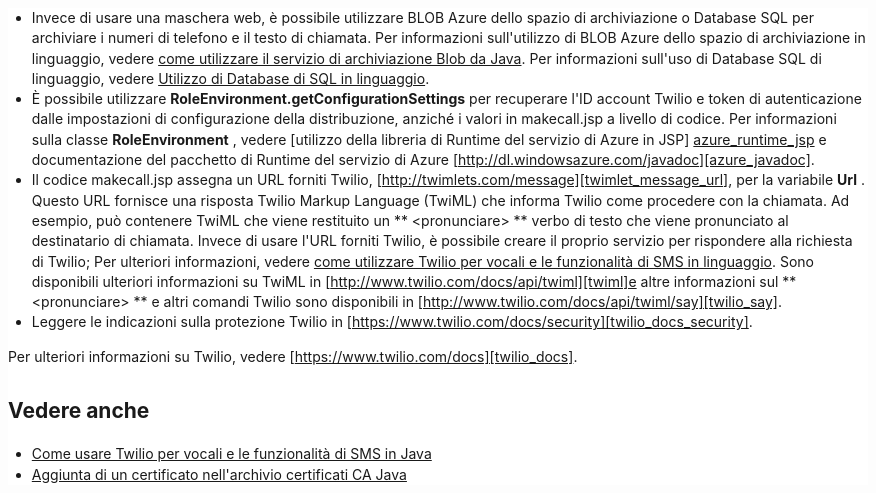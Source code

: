 * Invece di usare una maschera web, è possibile utilizzare BLOB Azure dello spazio di archiviazione o Database SQL per archiviare i numeri di telefono e il testo di chiamata. Per informazioni sull'utilizzo di BLOB Azure dello spazio di archiviazione in linguaggio, vedere [come utilizzare il servizio di archiviazione Blob da Java][howto_blob_storage_java]. Per informazioni sull'uso di Database SQL di linguaggio, vedere [Utilizzo di Database di SQL in linguaggio][howto_sql_azure_java].
* È possibile utilizzare **RoleEnvironment.getConfigurationSettings** per recuperare l'ID account Twilio e token di autenticazione dalle impostazioni di configurazione della distribuzione, anziché i valori in makecall.jsp a livello di codice. Per informazioni sulla classe **RoleEnvironment** , vedere [utilizzo della libreria di Runtime del servizio di Azure in JSP] [ azure_runtime_jsp] e documentazione del pacchetto di Runtime del servizio di Azure [http://dl.windowsazure.com/javadoc][azure_javadoc].
* Il codice makecall.jsp assegna un URL forniti Twilio, [http://twimlets.com/message][twimlet_message_url], per la variabile **Url** . Questo URL fornisce una risposta Twilio Markup Language (TwiML) che informa Twilio come procedere con la chiamata. Ad esempio, può contenere TwiML che viene restituito un ** &lt;pronunciare&gt; ** verbo di testo che viene pronunciato al destinatario di chiamata. Invece di usare l'URL forniti Twilio, è possibile creare il proprio servizio per rispondere alla richiesta di Twilio; Per ulteriori informazioni, vedere [come utilizzare Twilio per vocali e le funzionalità di SMS in linguaggio][howto_twilio_voice_sms_java]. Sono disponibili ulteriori informazioni su TwiML in [http://www.twilio.com/docs/api/twiml][twiml]e altre informazioni sul ** &lt;pronunciare&gt; ** e altri comandi Twilio sono disponibili in [http://www.twilio.com/docs/api/twiml/say][twilio_say].
* Leggere le indicazioni sulla protezione Twilio in [https://www.twilio.com/docs/security][twilio_docs_security].

Per ulteriori informazioni su Twilio, vedere [https://www.twilio.com/docs][twilio_docs].

## <a name="see-also"></a>Vedere anche
* [Come usare Twilio per vocali e le funzionalità di SMS in Java][howto_twilio_voice_sms_java]
* [Aggiunta di un certificato nell'archivio certificati CA Java][add_ca_cert]

[twilio_pricing]: http://www.twilio.com/pricing
[try_twilio]: http://www.twilio.com/try-twilio
[twilio_api]: http://www.twilio.com/api
[verify_phone]: https://www.twilio.com/user/account/phone-numbers/verified#
[twilio_java_github]: http://github.com/twilio/twilio-java
[twimlet_message_url]: http://twimlets.com/message
[twiml]: http://www.twilio.com/docs/api/twiml
[twilio_api_service]: http://api.twilio.com
[add_ca_cert]: java-add-certificate-ca-store.md
[azure_java_eclipse_hello_world]: http://msdn.microsoft.com/library/windowsazure/hh690944.aspx
[howto_twilio_voice_sms_java]: partner-twilio-java-how-to-use-voice-sms.md
[howto_blob_storage_java]: http://www.windowsazure.com/develop/java/how-to-guides/blob-storage/
[howto_sql_azure_java]: http://msdn.microsoft.com/library/windowsazure/hh749029.aspx
[azure_runtime_jsp]: http://msdn.microsoft.com/library/windowsazure/hh690948.aspx
[azure_javadoc]: http://dl.windowsazure.com/javadoc
[twilio_docs_security]: http://www.twilio.com/docs/security
[twilio_docs]: http://www.twilio.com/docs
[twilio_say]: http://www.twilio.com/docs/api/twiml/say
[twilio_java]: ./media/partner-twilio-java-phone-call-example/WA_TwilioJavaCallForm.jpg
[twilio_java_response]: ./media/partner-twilio-java-phone-call-example/WA_TwilioJavaMakeCall.jpg
